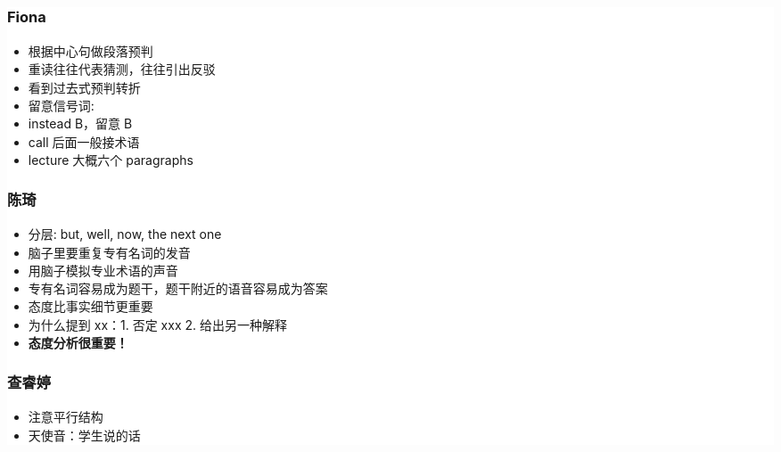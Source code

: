 ### Fiona

- 根据中心句做段落预判
- 重读往往代表猜测，往往引出反驳
- 看到过去式预判转折
- 留意信号词: 
- instead B，留意 B
- call 后面一般接术语
- lecture 大概六个 paragraphs

### 陈琦

- 分层: but, well, now, the next one
- 脑子里要重复专有名词的发音
- 用脑子模拟专业术语的声音
- 专有名词容易成为题干，题干附近的语音容易成为答案
- 态度比事实细节更重要
- 为什么提到 xx：1. 否定 xxx 2. 给出另一种解释
- **态度分析很重要！** 

### 查睿婷

- 注意平行结构
- 天使音：学生说的话